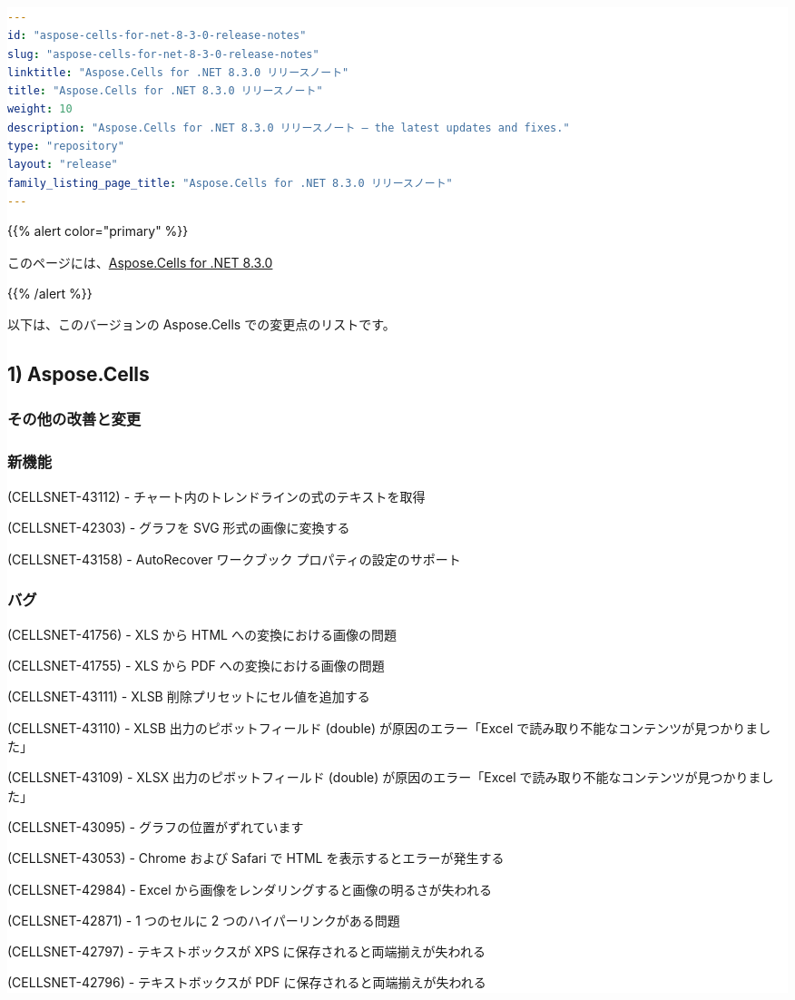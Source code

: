 ```yaml
---
id: "aspose-cells-for-net-8-3-0-release-notes"
slug: "aspose-cells-for-net-8-3-0-release-notes"
linktitle: "Aspose.Cells for .NET 8.3.0 リリースノート"
title: "Aspose.Cells for .NET 8.3.0 リリースノート"
weight: 10
description: "Aspose.Cells for .NET 8.3.0 リリースノート – the latest updates and fixes."
type: "repository"
layout: "release"
family_listing_page_title: "Aspose.Cells for .NET 8.3.0 リリースノート"
---
```

{{% alert color="primary" %}}

このページには、[Aspose.Cells for .NET 8.3.0](https://releases.aspose.com/cells/net/new-releases/-aspose.cells-for-.net-8.3.0/)

{{% /alert %}}

以下は、このバージョンの Aspose.Cells での変更点のリストです。

## 1) Aspose.Cells

### **その他の改善と変更**

### **新機能**

(CELLSNET-43112) - チャート内のトレンドラインの式のテキストを取得

(CELLSNET-42303) - グラフを SVG 形式の画像に変換する

(CELLSNET-43158) - AutoRecover ワークブック プロパティの設定のサポート

### **バグ**

(CELLSNET-41756) - XLS から HTML への変換における画像の問題

(CELLSNET-41755) - XLS から PDF への変換における画像の問題

(CELLSNET-43111) - XLSB 削除プリセットにセル値を追加する

(CELLSNET-43110) - XLSB 出力のピボットフィールド (double) が原因のエラー「Excel で読み取り不能なコンテンツが見つかりました」

(CELLSNET-43109) - XLSX 出力のピボットフィールド (double) が原因のエラー「Excel で読み取り不能なコンテンツが見つかりました」

(CELLSNET-43095) - グラフの位置がずれています

(CELLSNET-43053) - Chrome および Safari で HTML を表示するとエラーが発生する

(CELLSNET-42984) - Excel から画像をレンダリングすると画像の明るさが失われる

(CELLSNET-42871) - 1 つのセルに 2 つのハイパーリンクがある問題

(CELLSNET-42797) - テキストボックスが XPS に保存されると両端揃えが失われる

(CELLSNET-42796) - テキストボックスが PDF に保存されると両端揃えが失われる
